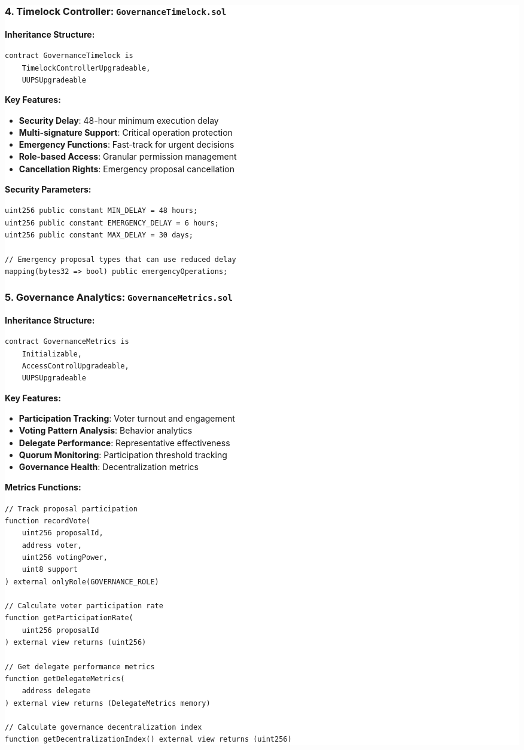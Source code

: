 ### 4. Timelock Controller: `GovernanceTimelock.sol`

**Inheritance Structure:**
```solidity
contract GovernanceTimelock is 
    TimelockControllerUpgradeable,
    UUPSUpgradeable
```

**Key Features:**
- **Security Delay**: 48-hour minimum execution delay
- **Multi-signature Support**: Critical operation protection
- **Emergency Functions**: Fast-track for urgent decisions
- **Role-based Access**: Granular permission management
- **Cancellation Rights**: Emergency proposal cancellation

**Security Parameters:**
```solidity
uint256 public constant MIN_DELAY = 48 hours;
uint256 public constant EMERGENCY_DELAY = 6 hours;
uint256 public constant MAX_DELAY = 30 days;

// Emergency proposal types that can use reduced delay
mapping(bytes32 => bool) public emergencyOperations;
```

### 5. Governance Analytics: `GovernanceMetrics.sol`

**Inheritance Structure:**
```solidity
contract GovernanceMetrics is 
    Initializable,
    AccessControlUpgradeable,
    UUPSUpgradeable
```

**Key Features:**
- **Participation Tracking**: Voter turnout and engagement
- **Voting Pattern Analysis**: Behavior analytics
- **Delegate Performance**: Representative effectiveness
- **Quorum Monitoring**: Participation threshold tracking
- **Governance Health**: Decentralization metrics

**Metrics Functions:**
```solidity
// Track proposal participation
function recordVote(
    uint256 proposalId,
    address voter,
    uint256 votingPower,
    uint8 support
) external onlyRole(GOVERNANCE_ROLE)

// Calculate voter participation rate  
function getParticipationRate(
    uint256 proposalId
) external view returns (uint256)

// Get delegate performance metrics
function getDelegateMetrics(
    address delegate
) external view returns (DelegateMetrics memory)

// Calculate governance decentralization index
function getDecentralizationIndex() external view returns (uint256)
```
